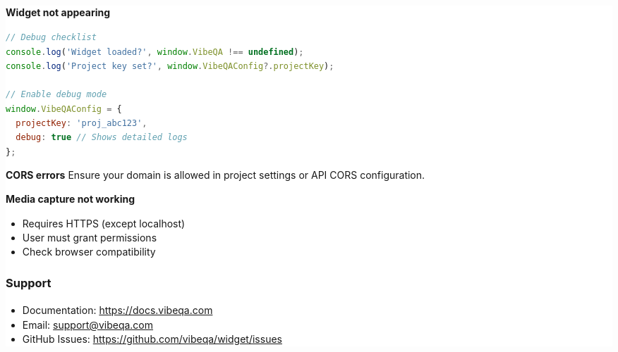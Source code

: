 **Widget not appearing**
```javascript
// Debug checklist
console.log('Widget loaded?', window.VibeQA !== undefined);
console.log('Project key set?', window.VibeQAConfig?.projectKey);

// Enable debug mode
window.VibeQAConfig = {
  projectKey: 'proj_abc123',
  debug: true // Shows detailed logs
};
```

**CORS errors**
Ensure your domain is allowed in project settings or API CORS configuration.

**Media capture not working**
- Requires HTTPS (except localhost)
- User must grant permissions
- Check browser compatibility

### Support

- Documentation: https://docs.vibeqa.com
- Email: support@vibeqa.com
- GitHub Issues: https://github.com/vibeqa/widget/issues